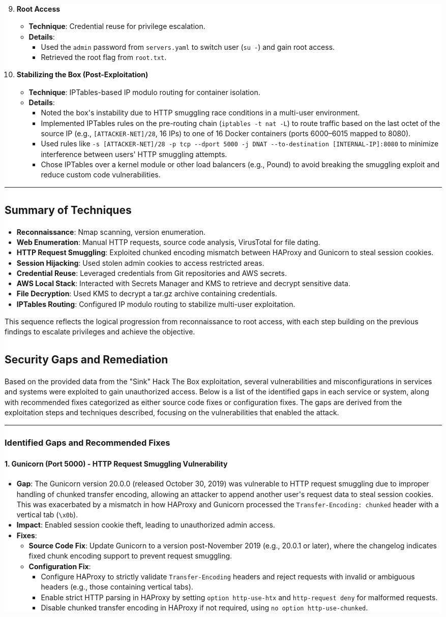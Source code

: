 9. **Root Access**
   - **Technique**: Credential reuse for privilege escalation.
   - **Details**:
     - Used the `admin` password from `servers.yaml` to switch user (`su -`) and gain root access.
     - Retrieved the root flag from `root.txt`.

10. **Stabilizing the Box (Post-Exploitation)**
    - **Technique**: IPTables-based IP modulo routing for container isolation.
    - **Details**:
      - Noted the box's instability due to HTTP smuggling race conditions in a multi-user environment.
      - Implemented IPTables rules on the pre-routing chain (`iptables -t nat -L`) to route traffic based on the last octet of the source IP (e.g., `[ATTACKER-NET]/28`, 16 IPs) to one of 16 Docker containers (ports 6000–6015 mapped to 8080).
      - Used rules like `-s [ATTACKER-NET]/28 -p tcp --dport 5000 -j DNAT --to-destination [INTERNAL-IP]:8080` to minimize interference between users' HTTP smuggling attempts.
      - Chose IPTables over a kernel module or other load balancers (e.g., Pound) to avoid breaking the smuggling exploit and reduce custom code vulnerabilities.

---

## Summary of Techniques
- **Reconnaissance**: Nmap scanning, version enumeration.
- **Web Enumeration**: Manual HTTP requests, source code analysis, VirusTotal for file dating.
- **HTTP Request Smuggling**: Exploited chunked encoding mismatch between HAProxy and Gunicorn to steal session cookies.
- **Session Hijacking**: Used stolen admin cookies to access restricted areas.
- **Credential Reuse**: Leveraged credentials from Git repositories and AWS secrets.
- **AWS Local Stack**: Interacted with Secrets Manager and KMS to retrieve and decrypt sensitive data.
- **File Decryption**: Used KMS to decrypt a tar.gz archive containing credentials.
- **IPTables Routing**: Configured IP modulo routing to stabilize multi-user exploitation.

This sequence reflects the logical progression from reconnaissance to root access, with each step building on the previous findings to escalate privileges and achieve the objective.

## Security Gaps and Remediation

Based on the provided data from the "Sink" Hack The Box exploitation, several vulnerabilities and misconfigurations in services and systems were exploited to gain unauthorized access. Below is a list of the identified gaps in each service or system, along with recommended fixes categorized as either source code fixes or configuration fixes. The gaps are derived from the exploitation steps and techniques described, focusing on the vulnerabilities that enabled the attack.

---

### Identified Gaps and Recommended Fixes

#### 1. Gunicorn (Port 5000) - HTTP Request Smuggling Vulnerability
   - **Gap**: The Gunicorn version 20.0.0 (released October 30, 2019) was vulnerable to HTTP request smuggling due to improper handling of chunked transfer encoding, allowing an attacker to append another user's request data to steal session cookies. This was exacerbated by a mismatch in how HAProxy and Gunicorn processed the `Transfer-Encoding: chunked` header with a vertical tab (`\x0b`).
   - **Impact**: Enabled session cookie theft, leading to unauthorized admin access.
   - **Fixes**:
     - **Source Code Fix**: Update Gunicorn to a version post-November 2019 (e.g., 20.0.1 or later), where the changelog indicates fixed chunk encoding support to prevent request smuggling.
     - **Configuration Fix**:
       - Configure HAProxy to strictly validate `Transfer-Encoding` headers and reject requests with invalid or ambiguous headers (e.g., those containing vertical tabs).
       - Enable strict HTTP parsing in HAProxy by setting `option http-use-htx` and `http-request deny` for malformed requests.
       - Disable chunked transfer encoding in HAProxy if not required, using `no option http-use-chunked`.
